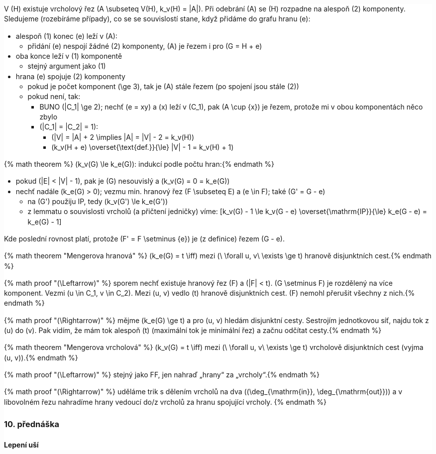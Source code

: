 V \(H\) existuje vrcholový řez \(A \subseteq V(H), k_v(H) = |A|\). Při odebrání \(A\) se \(H\) rozpadne na alespoň \(2\) komponenty. Sledujeme (rozebíráme případy), co se se souvislostí stane, když přidáme do grafu hranu \(e\):
- alespoň \(1\) konec \(e\) leží v \(A\):
	- přidání \(e\) nespojí žádné \(2\) komponenty, \(A\) je řezem i pro \(G = H + e\)
- oba konce leží v \(1\) komponentě
	- stejný argument jako (1)
- hrana \(e\) spojuje \(2\) komponenty
	- pokud je počet komponent \(\ge 3\), tak je \(A\) stále řezem (po spojení jsou stále \(2\))
	- pokud není, tak:
		- BUNO \(|C_1| \ge 2\); nechť \(e = xy\) a \(x\) leží v \(C_1\), pak \(A \cup {x}\) je řezem, protože mi v obou komponentách něco zbylo
		- \(|C_1| = |C_2| = 1\):
			- \(|V| = |A| + 2 \implies |A| = |V| - 2 = k_v(H)\)
			- \(k_v(H + e) \overset{\text{def.}}{\le} |V| - 1 = k_v(H) + 1\)

{% math theorem %}
\(k_v(G) \le k_e(G)\): indukcí podle počtu hran:{% endmath %}
- pokud \(|E| < |V| - 1\), pak je \(G\) nesouvislý a \(k_v(G) = 0 = k_e(G)\)
- nechť nadále \(k_e(G) > 0\); vezmu min. hranový řez \(F \subseteq E\) a \(e \in F\); také \(G' = G - e\)
	- na \(G'\) použiju IP, tedy \(k_v(G') \le k_e(G')\)
	- z lemmatu o souvislosti vrcholů (a přičtení jedničky) víme:
\[k_v(G) - 1 \le k_v(G - e) \overset{\mathrm{IP}}{\le} k_e(G - e) = k_e(G) - 1\]

Kde poslední rovnost platí, protože \(F' = F \setminus {e}\) je (z definice) řezem \(G - e\).

{% math theorem "Mengerova hranová" %}
\(k_e(G) = t \iff\) mezi \(\ \forall u, v\ \exists \ge t\) hranově disjunktních cest.{% endmath %}

{% math proof "\(\Leftarrow\)" %}
sporem nechť existuje hranový řez \(F\) a \(|F| < t\). \(G \setminus F\) je rozdělený na více komponent. Vezmi \(u \in C_1, v \in C_2\). Mezi \(u, v\) vedlo \(t\) hranově disjunktních cest. \(F\) nemohl přerušit všechny z nich.{% endmath %}

{% math proof "\(\Rightarrow\)" %}
mějme \(k_e(G) \ge t\) a pro \(u, v\) hledám disjunktní cesty. Sestrojím jednotkovou síť, najdu tok z \(u\) do \(v\). Pak vidím, že mám tok alespoň \(t\) (maximální tok je minimální řez) a začnu odčítat cesty.{% endmath %}

{% math theorem "Mengerova vrcholová" %}
\(k_v(G) = t \iff\) mezi \(\ \forall u, v\ \exists \ge t\) vrcholově disjunktních cest (vyjma \(u, v\)).{% endmath %}

{% math proof "\(\Leftarrow\)" %}
stejný jako FF, jen nahraď „hrany“ za „vrcholy“.{% endmath %}

{% math proof "\(\Rightarrow\)" %}
uděláme trik s dělením vrcholů na dva (\(\deg_{\mathrm{in}}, \deg_{\mathrm{out}}\)) a v libovolném řezu nahradíme hrany vedoucí do/z vrcholů za hranu spojující vrcholy. {% endmath %}

### 10. přednáška

#### Lepení uší


[^1]: Rekurence pro \(b_n\) vypadá skoro jako konvoluce sama sebe, takže by se nám líbilo něco jako \(b(x) = b(x)^2\). Jenže narozdíl od konvoluce pronásobujeme jen prvních \(n-1\) prvků. Uvažme tedy posloupnost \(0, b_0, b_1, b_2, \ldots\) generovanou funkcí \(x b(x)\). Ta je již skoro konvolucí sama sebe -- \(n\)-tý prvek se v sumě požere s nulou.  Jediná nepřesnost je u \(b_0\), protože podle definice konvoluce \(b_0 = 0 \cdot b_0 + b_0 \cdot 0 = 0\), ale my víme \(b_0 = 1\). Stačí tedy přičíst jedničku posunutou o jedna doprava, čímž dostaneme \(x b(x) = (x b(x))^2 + x\). Jinými slovy \(b(x) = x b(x)^2 + 1\).